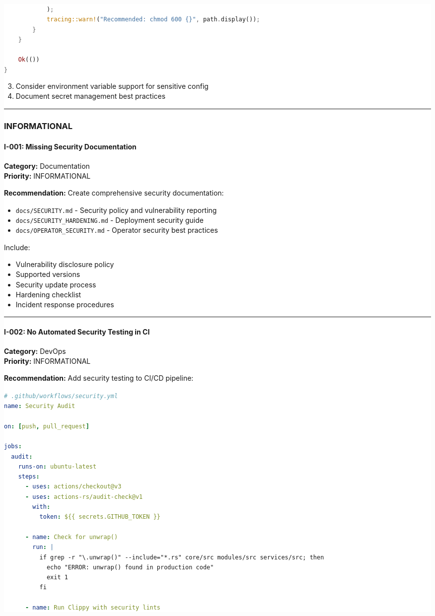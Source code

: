 ```rust
            );
            tracing::warn!("Recommended: chmod 600 {}", path.display());
        }
    }
    
    Ok(())
}
```

3. Consider environment variable support for sensitive config
4. Document secret management best practices

---

### INFORMATIONAL

#### I-001: Missing Security Documentation

**Category:** Documentation  
**Priority:** INFORMATIONAL

**Recommendation:**
Create comprehensive security documentation:
- `docs/SECURITY.md` - Security policy and vulnerability reporting
- `docs/SECURITY_HARDENING.md` - Deployment security guide
- `docs/OPERATOR_SECURITY.md` - Operator security best practices

Include:
- Vulnerability disclosure policy
- Supported versions
- Security update process
- Hardening checklist
- Incident response procedures

---

#### I-002: No Automated Security Testing in CI

**Category:** DevOps  
**Priority:** INFORMATIONAL

**Recommendation:**
Add security testing to CI/CD pipeline:
```yaml
# .github/workflows/security.yml
name: Security Audit

on: [push, pull_request]

jobs:
  audit:
    runs-on: ubuntu-latest
    steps:
      - uses: actions/checkout@v3
      - uses: actions-rs/audit-check@v1
        with:
          token: ${{ secrets.GITHUB_TOKEN }}
      
      - name: Check for unwrap()
        run: |
          if grep -r "\.unwrap()" --include="*.rs" core/src modules/src services/src; then
            echo "ERROR: unwrap() found in production code"
            exit 1
          fi
      
      - name: Run Clippy with security lints
```